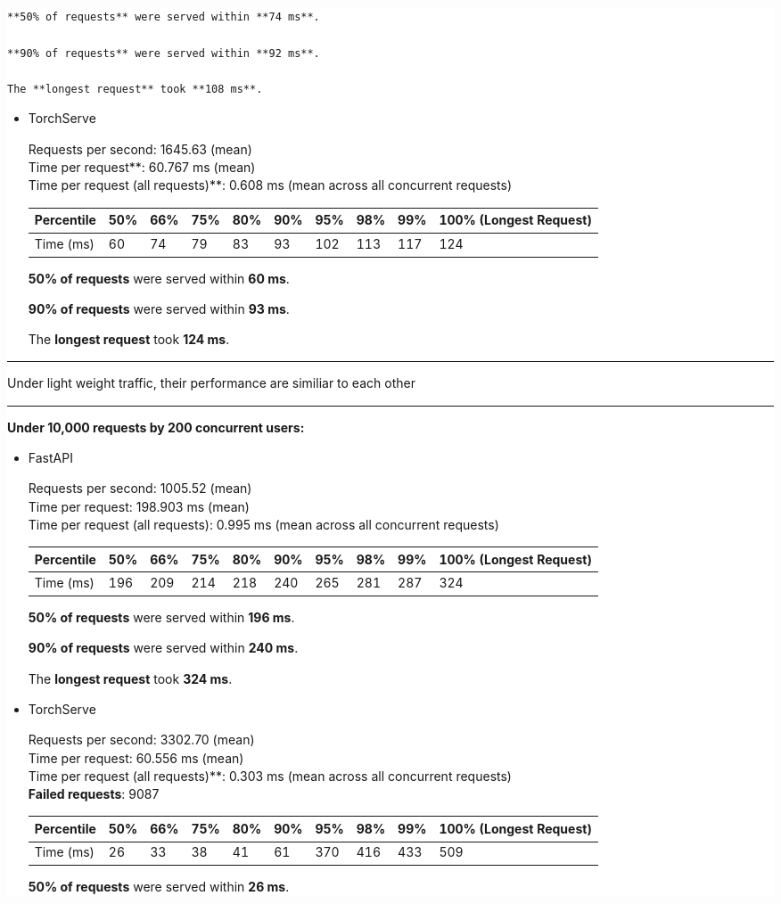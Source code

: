     **50% of requests** were served within **74 ms**.

    **90% of requests** were served within **92 ms**.

    The **longest request** took **108 ms**.

  - TorchServe

    Requests per second: 1645.63 (mean)  
    Time per request**: 60.767 ms (mean)  
    Time per request (all requests)**: 0.608 ms (mean across all concurrent requests)

    | Percentile | 50%  | 66%  | 75%  | 80%  | 90%  | 95%  | 98%  | 99%  | 100% (Longest Request) |
    |------------|------|------|------|------|------|------|------|------|------------------------|
    | Time (ms)  | 60   | 74   | 79   | 83   | 93   | 102  | 113  | 117  | 124                    |

    **50% of requests** were served within **60 ms**.

    **90% of requests** were served within **93 ms**.

    The **longest request** took **124 ms**.

---
Under light weight traffic, their performance are similiar to each other

---

**Under 10,000 requests by 200 concurrent users:**

- FastAPI

    Requests per second: 1005.52 (mean)  
    Time per request: 198.903 ms (mean)  
    Time per request (all requests): 0.995 ms (mean across all concurrent requests)

    | Percentile | 50%  | 66%  | 75%  | 80%  | 90%  | 95%  | 98%  | 99%  | 100% (Longest Request) |
    |------------|------|------|------|------|------|------|------|------|------------------------|
    | Time (ms)  | 196  | 209  | 214  | 218  | 240  | 265  | 281  | 287  | 324                    |

    **50% of requests** were served within **196 ms**.

    **90% of requests** were served within **240 ms**.

    The **longest request** took **324 ms**.


- TorchServe

    Requests per second: 3302.70 (mean)  
    Time per request: 60.556 ms (mean)  
    Time per request (all requests)**: 0.303 ms (mean across all concurrent requests)  
    **Failed requests**: 9087

    | Percentile | 50%  | 66%  | 75%  | 80%  | 90%  | 95%  | 98%  | 99%  | 100% (Longest Request) |
    |------------|------|------|------|------|------|------|------|------|------------------------|
    | Time (ms)  | 26   | 33   | 38   | 41   | 61   | 370  | 416  | 433  | 509                    |


    **50% of requests** were served within **26 ms**.
